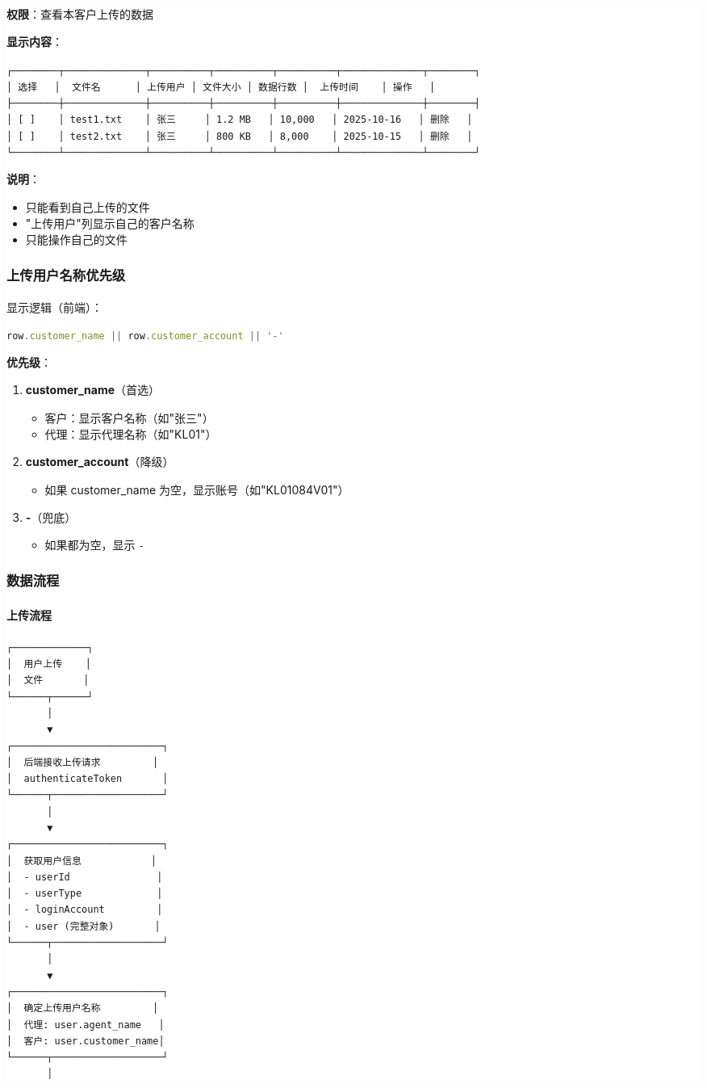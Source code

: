 **权限**：查看本客户上传的数据

**显示内容**：
```
┌────────┬──────────────┬──────────┬──────────┬──────────┬──────────────┬────────┐
│ 选择   │  文件名      │ 上传用户 │ 文件大小 │ 数据行数 │  上传时间    │ 操作   │
├────────┼──────────────┼──────────┼──────────┼──────────┼──────────────┼────────┤
│ [ ]    │ test1.txt    │ 张三     │ 1.2 MB   │ 10,000   │ 2025-10-16   │ 删除   │
│ [ ]    │ test2.txt    │ 张三     │ 800 KB   │ 8,000    │ 2025-10-15   │ 删除   │
└────────┴──────────────┴──────────┴──────────┴──────────┴──────────────┴────────┘
```

**说明**：
- 只能看到自己上传的文件
- "上传用户"列显示自己的客户名称
- 只能操作自己的文件

### 上传用户名称优先级

显示逻辑（前端）：
```javascript
row.customer_name || row.customer_account || '-'
```

**优先级**：
1. **customer_name**（首选）
   - 客户：显示客户名称（如"张三"）
   - 代理：显示代理名称（如"KL01"）

2. **customer_account**（降级）
   - 如果 customer_name 为空，显示账号（如"KL01084V01"）

3. **-**（兜底）
   - 如果都为空，显示 `-`

### 数据流程

#### 上传流程

```
┌─────────────┐
│  用户上传    │
│  文件       │
└──────┬──────┘
       │
       ▼
┌──────────────────────────┐
│  后端接收上传请求         │
│  authenticateToken       │
└──────┬───────────────────┘
       │
       ▼
┌──────────────────────────┐
│  获取用户信息            │
│  - userId               │
│  - userType             │
│  - loginAccount         │
│  - user (完整对象)       │
└──────┬───────────────────┘
       │
       ▼
┌──────────────────────────┐
│  确定上传用户名称         │
│  代理: user.agent_name   │
│  客户: user.customer_name│
└──────┬───────────────────┘
       │
```